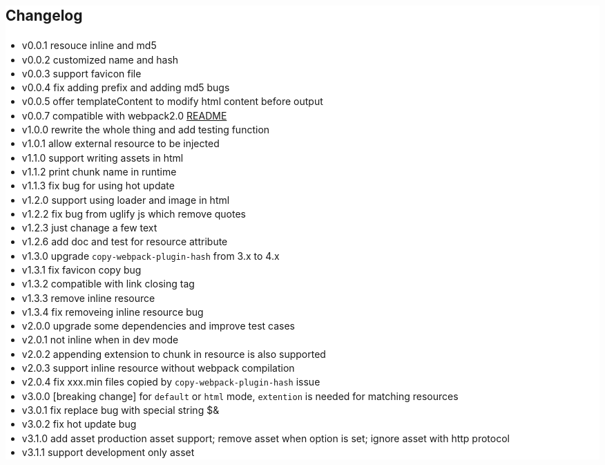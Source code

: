 
## Changelog
- v0.0.1 resouce inline and md5
- v0.0.2 customized name and hash
- v0.0.3 support favicon file
- v0.0.4 fix adding prefix and adding md5 bugs
- v0.0.5 offer templateContent to modify html content before output
- v0.0.7 compatible with webpack2.0 [README](https://github.com/lcxfs1991/html-res-webpack-plugin/blob/v0.0.7/README.md)
- v1.0.0 rewrite the whole thing and add testing function
- v1.0.1 allow external resource to be injected
- v1.1.0 support writing assets in html
- v1.1.2 print chunk name in runtime
- v1.1.3 fix bug for using hot update
- v1.2.0 support using loader and image in html
- v1.2.2 fix bug from uglify js which remove quotes
- v1.2.3 just chanage a few text
- v1.2.6 add doc and test for resource attribute
- v1.3.0 upgrade `copy-webpack-plugin-hash` from 3.x to 4.x
- v1.3.1 fix favicon copy bug
- v1.3.2 compatible with link closing tag
- v1.3.3 remove inline resource
- v1.3.4 fix removeing inline resource bug
- v2.0.0 upgrade some dependencies and improve test cases
- v2.0.1 not inline when in dev mode
- v2.0.2 appending extension to chunk in resource is also supported
- v2.0.3 support inline resource without webpack compilation
- v2.0.4 fix xxx.min files copied by `copy-webpack-plugin-hash` issue
- v3.0.0 [breaking change] for `default` or `html` mode, `extention` is needed for matching resources
- v3.0.1 fix replace bug with special string $&
- v3.0.2 fix hot update bug
- v3.1.0 add asset production asset support; remove asset when option is set; ignore asset with http protocol
- v3.1.1 support development only asset